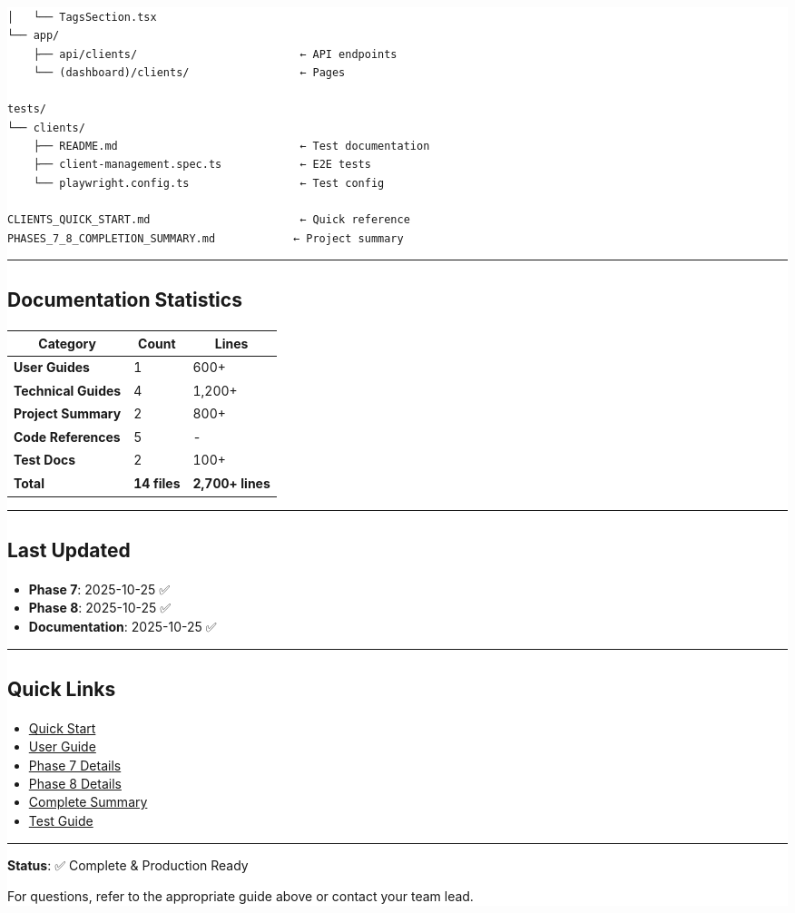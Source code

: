 ```
│   └── TagsSection.tsx
└── app/
    ├── api/clients/                         ← API endpoints
    └── (dashboard)/clients/                 ← Pages

tests/
└── clients/
    ├── README.md                            ← Test documentation
    ├── client-management.spec.ts            ← E2E tests
    └── playwright.config.ts                 ← Test config

CLIENTS_QUICK_START.md                       ← Quick reference
PHASES_7_8_COMPLETION_SUMMARY.md            ← Project summary
```

---

## Documentation Statistics

| Category | Count | Lines |
|----------|-------|-------|
| **User Guides** | 1 | 600+ |
| **Technical Guides** | 4 | 1,200+ |
| **Project Summary** | 2 | 800+ |
| **Code References** | 5 | - |
| **Test Docs** | 2 | 100+ |
| **Total** | **14 files** | **2,700+ lines** |

---

## Last Updated

- **Phase 7**: 2025-10-25 ✅
- **Phase 8**: 2025-10-25 ✅
- **Documentation**: 2025-10-25 ✅

---

## Quick Links

- [Quick Start](CLIENTS_QUICK_START.md)
- [User Guide](docs/USER_GUIDE_CLIENT_MANAGEMENT.md)
- [Phase 7 Details](docs/features/PHASE_7_ADVANCED_FEATURES.md)
- [Phase 8 Details](docs/features/PHASE_8_PERFORMANCE_OPTIMIZATION.md)
- [Complete Summary](PHASES_7_8_COMPLETION_SUMMARY.md)
- [Test Guide](tests/clients/README.md)

---

**Status**: ✅ Complete & Production Ready

For questions, refer to the appropriate guide above or contact your team lead.
